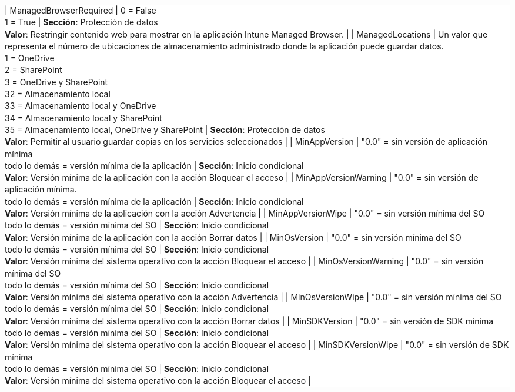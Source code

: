 | ManagedBrowserRequired      | 0 = False<br>1 = True                                                                                                                                                                                                                                                                                           | **Sección**: Protección de datos<br>**Valor**: Restringir contenido web para mostrar en la aplicación Intune Managed Browser.                                                                                                     |
| ManagedLocations            | Un valor que representa el número de ubicaciones de almacenamiento administrado donde la aplicación puede guardar datos. <br>1 = OneDrive<br>2 = SharePoint<br>3 = OneDrive y SharePoint<br>32 = Almacenamiento local<br>33 = Almacenamiento local y OneDrive<br>34 = Almacenamiento local y SharePoint<br>35 = Almacenamiento local, OneDrive y SharePoint | **Sección**: Protección de datos<br>**Valor**: Permitir al usuario guardar copias en los servicios seleccionados                                                                                                          |
| MinAppVersion               | "0.0" = sin versión de aplicación mínima<br>todo lo demás = versión mínima de la aplicación                                                                                                                                                                                                                                       | **Sección**: Inicio condicional<br>**Valor**: Versión mínima de la aplicación con la acción Bloquear el acceso                                                                                                                                                    |
| MinAppVersionWarning        | "0.0" = sin versión de aplicación mínima.<br>todo lo demás = versión mínima de la aplicación                                                                                                                                                                                                                                       | **Sección**: Inicio condicional<br>**Valor**: Versión mínima de la aplicación con la acción Advertencia                                                                                                                                    |
| MinAppVersionWipe                | "0.0" = sin versión mínima del SO<br>todo lo demás = versión mínima del SO                                                                                                                                                                                                                                         | **Sección**: Inicio condicional<br>**Valor**: Versión mínima de la aplicación con la acción Borrar datos                                                                                                                                           |
| MinOsVersion                | "0.0" = sin versión mínima del SO<br>todo lo demás = versión mínima del SO                                                                                                                                                                                                                                         | **Sección**: Inicio condicional<br>**Valor**: Versión mínima del sistema operativo con la acción Bloquear el acceso                                                                                                                                          |
| MinOsVersionWarning         | "0.0" = sin versión mínima del SO<br>todo lo demás = versión mínima del SO                                                                                                                                                                                                                                         | **Sección**: Inicio condicional<br>**Valor**: Versión mínima del sistema operativo con la acción Advertencia                                                                                                                            |
| MinOsVersionWipe         | "0.0" = sin versión mínima del SO<br>todo lo demás = versión mínima del SO                                                                                                                                                                                                                                         | **Sección**: Inicio condicional<br>**Valor**: Versión mínima del sistema operativo con la acción Borrar datos                                                                                                                            |
| MinSDKVersion               | "0.0" = sin versión de SDK mínima<br>todo lo demás = versión mínima del SO                                                                                                                                                                                                                                        | **Sección**: Inicio condicional<br>**Valor**: Versión mínima del sistema operativo con la acción Bloquear el acceso                                                                                                                       |
| MinSDKVersionWipe               | "0.0" = sin versión de SDK mínima<br>todo lo demás = versión mínima del SO                                                                                                                                                                                                                                        | **Sección**: Inicio condicional<br>**Valor**: Versión mínima del sistema operativo con la acción Bloquear el acceso                                                                                                                       |